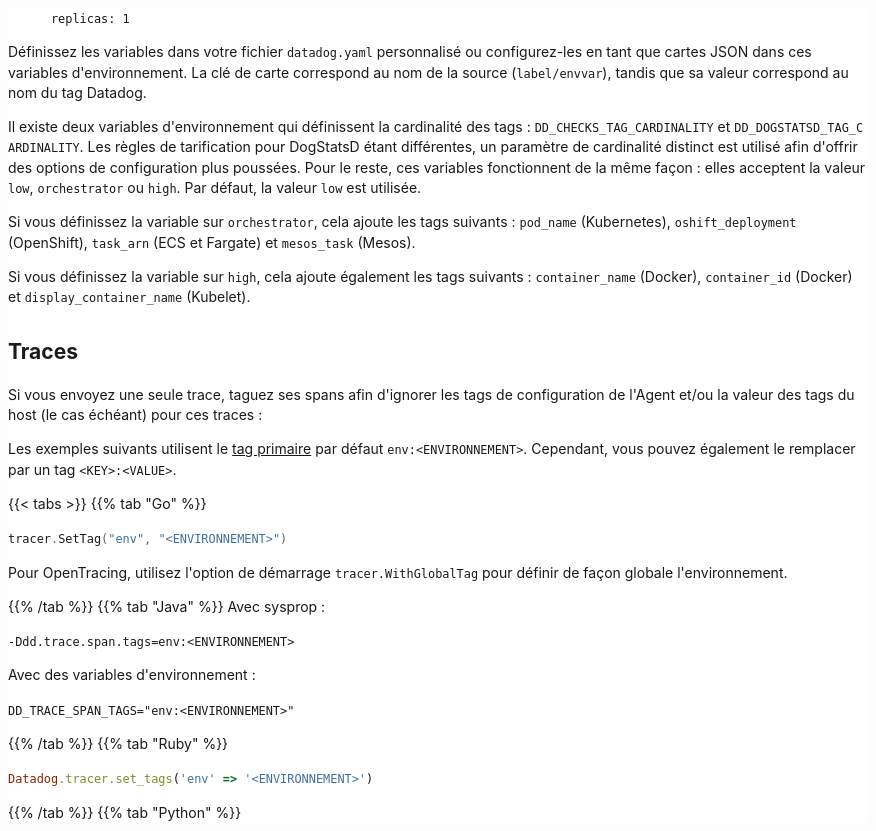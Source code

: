```shell
      replicas: 1
```

Définissez les variables dans votre fichier `datadog.yaml` personnalisé ou configurez-les en tant que cartes JSON dans ces variables d'environnement. La clé de carte correspond au nom de la source (`label/envvar`), tandis que sa valeur correspond au nom du tag Datadog.

Il existe deux variables d'environnement qui définissent la cardinalité des tags : `DD_CHECKS_TAG_CARDINALITY` et `DD_DOGSTATSD_TAG_CARDINALITY`. Les règles de tarification pour DogStatsD étant différentes, un paramètre de cardinalité distinct est utilisé afin d'offrir des options de configuration plus poussées. Pour le reste, ces variables fonctionnent de la même façon : elles acceptent la valeur `low`, `orchestrator` ou `high`. Par défaut, la valeur `low` est utilisée.

Si vous définissez la variable sur `orchestrator`, cela ajoute les tags suivants : `pod_name` (Kubernetes), `oshift_deployment` (OpenShift), `task_arn` (ECS et Fargate) et `mesos_task` (Mesos).

Si vous définissez la variable sur `high`, cela ajoute également les tags suivants : `container_name` (Docker), `container_id` (Docker) et `display_container_name` (Kubelet).

## Traces

Si vous envoyez une seule trace, taguez ses spans afin d'ignorer les tags de configuration de l'Agent et/ou la valeur des tags du host (le cas échéant) pour ces traces :

Les exemples suivants utilisent le [tag primaire][12] par défaut `env:<ENVIRONNEMENT>`. Cependant, vous pouvez également le remplacer par un tag `<KEY>:<VALUE>`.

{{< tabs >}}
{{% tab "Go" %}}

```go
tracer.SetTag("env", "<ENVIRONNEMENT>")
```

Pour OpenTracing, utilisez l'option de démarrage `tracer.WithGlobalTag` pour définir de façon globale l'environnement.

{{% /tab %}}
{{% tab "Java" %}}
Avec sysprop :

```
-Ddd.trace.span.tags=env:<ENVIRONNEMENT>
```

Avec des variables d'environnement :

```
DD_TRACE_SPAN_TAGS="env:<ENVIRONNEMENT>"
```

{{% /tab %}}
{{% tab "Ruby" %}}

```ruby
Datadog.tracer.set_tags('env' => '<ENVIRONNEMENT>')
```

{{% /tab %}}
{{% tab "Python" %}}


[1]: /fr/graphing/infrastructure/hostmap
[1]: /fr/graphing/infrastructure
[1]: /fr/monitors/manage_monitor
[1]: /fr/graphing/metrics/distributions
[2]: /fr/developers/metrics/custom_metrics
[1]: /fr/integrations/amazon_web_services
[1]: /fr/api
[2]: /fr/api/?lang=python#post-a-check-run
[3]: /fr/api/?lang=python#post-an-event
[4]: /fr/api/?lang=python#aws
[5]: /fr/api/?lang=python#post-timeseries-points
[6]: /fr/api/?lang=python#create-a-monitor
[7]: /fr/api/?lang=python#edit-a-monitor
[8]: /fr/api/?lang=python#add-tags-to-a-host
[9]: /fr/api/?lang=python#update-host-tags
[10]: /fr/api/?lang=python#send-traces
[1]: /fr/tagging/#defining-tags
[2]: /fr/agent/docker/#environment-variables
[3]: /fr/api
[4]: /fr/developers/dogstatsd
[5]: /fr/integrations
[6]: /fr/agent/faq/how-datadog-agent-determines-the-hostname
[7]: /fr/graphing/#arithmetic-between-two-metrics
[8]: /fr/agent/guide/agent-configuration-files
[9]: https://github.com/DataDog/datadog-agent/blob/master/pkg/tagger/collectors/docker_extract.go
[10]: https://github.com/DataDog/datadog-agent/blob/master/pkg/tagger/collectors/kubelet_extract.go
[11]: https://github.com/DataDog/datadog-agent/blob/master/pkg/tagger/collectors/ecs_extract.go
[12]: /fr/tracing/advanced/setting_primary_tags_to_scope
[13]: /fr/libraries
[14]: /fr/developers/dogstatsd/data_types/#host-tag-key
[15]: /fr/integrations/amazon_api_gateway
[16]: /fr/integrations/amazon_auto_scaling
[17]: /fr/integrations/amazon_billing
[18]: /fr/integrations/amazon_cloudfront
[19]: /fr/integrations/amazon_codedeploy
[20]: /fr/integrations/amazon_directconnect
[21]: /fr/integrations/amazon_dynamodb
[22]: /fr/integrations/amazon_ebs
[23]: /fr/integrations/amazon_ec2
[24]: /fr/integrations/amazon_ecs
[25]: /fr/integrations/amazon_efs
[26]: /fr/integrations/amazon_elasticache
[27]: /fr/integrations/amazon_elasticbeanstalk
[28]: /fr/integrations/amazon_elb
[29]: /fr/integrations/amazon_emr
[30]: /fr/integrations/amazon_es
[31]: /fr/integrations/amazon_firehose
[32]: /fr/integrations/amazon_health
[33]: /fr/integrations/amazon_iot
[34]: /fr/integrations/amazon_kinesis
[35]: /fr/integrations/amazon_kms
[36]: /fr/integrations/amazon_lambda
[37]: /fr/integrations/amazon_machine_learning
[38]: /fr/integrations/amazon_mq
[39]: /fr/integrations/amazon_ops_works
[40]: /fr/integrations/amazon_polly
[41]: /fr/integrations/amazon_rds
[42]: /fr/integrations/amazon_redshift
[43]: /fr/integrations/amazon_route53
[44]: /fr/integrations/amazon_s3
[45]: /fr/integrations/amazon_ses
[46]: /fr/integrations/amazon_sns
[47]: /fr/integrations/amazon_sqs
[48]: /fr/integrations/amazon_vpc
[49]: /fr/integrations/amazon_workspaces